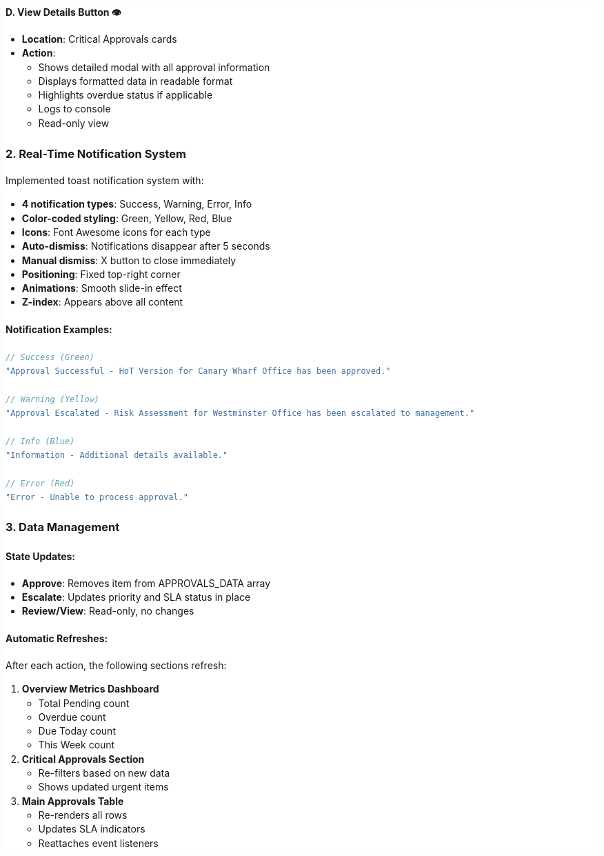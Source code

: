 #### D. **View Details Button** 👁️
- **Location**: Critical Approvals cards
- **Action**:
  - Shows detailed modal with all approval information
  - Displays formatted data in readable format
  - Highlights overdue status if applicable
  - Logs to console
  - Read-only view

### 2. **Real-Time Notification System**

Implemented toast notification system with:
- **4 notification types**: Success, Warning, Error, Info
- **Color-coded styling**: Green, Yellow, Red, Blue
- **Icons**: Font Awesome icons for each type
- **Auto-dismiss**: Notifications disappear after 5 seconds
- **Manual dismiss**: X button to close immediately
- **Positioning**: Fixed top-right corner
- **Animations**: Smooth slide-in effect
- **Z-index**: Appears above all content

#### Notification Examples:
```javascript
// Success (Green)
"Approval Successful - HoT Version for Canary Wharf Office has been approved."

// Warning (Yellow)
"Approval Escalated - Risk Assessment for Westminster Office has been escalated to management."

// Info (Blue)
"Information - Additional details available."

// Error (Red)
"Error - Unable to process approval."
```

### 3. **Data Management**

#### State Updates:
- **Approve**: Removes item from APPROVALS_DATA array
- **Escalate**: Updates priority and SLA status in place
- **Review/View**: Read-only, no changes

#### Automatic Refreshes:
After each action, the following sections refresh:
1. **Overview Metrics Dashboard**
   - Total Pending count
   - Overdue count
   - Due Today count
   - This Week count
2. **Critical Approvals Section**
   - Re-filters based on new data
   - Shows updated urgent items
3. **Main Approvals Table**
   - Re-renders all rows
   - Updates SLA indicators
   - Reattaches event listeners
